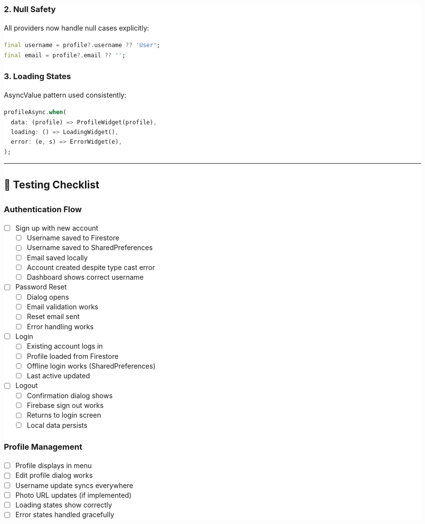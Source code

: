### 2. Null Safety
All providers now handle null cases explicitly:
```dart
final username = profile?.username ?? 'User';
final email = profile?.email ?? '';
```

### 3. Loading States
AsyncValue pattern used consistently:
```dart
profileAsync.when(
  data: (profile) => ProfileWidget(profile),
  loading: () => LoadingWidget(),
  error: (e, s) => ErrorWidget(e),
);
```

---

## 🧪 Testing Checklist

### Authentication Flow
- [ ] Sign up with new account
  - [ ] Username saved to Firestore
  - [ ] Username saved to SharedPreferences
  - [ ] Email saved locally
  - [ ] Account created despite type cast error
  - [ ] Dashboard shows correct username

- [ ] Password Reset
  - [ ] Dialog opens
  - [ ] Email validation works
  - [ ] Reset email sent
  - [ ] Error handling works

- [ ] Login
  - [ ] Existing account logs in
  - [ ] Profile loaded from Firestore
  - [ ] Offline login works (SharedPreferences)
  - [ ] Last active updated

- [ ] Logout
  - [ ] Confirmation dialog shows
  - [ ] Firebase sign out works
  - [ ] Returns to login screen
  - [ ] Local data persists

### Profile Management
- [ ] Profile displays in menu
- [ ] Edit profile dialog works
- [ ] Username update syncs everywhere
- [ ] Photo URL updates (if implemented)
- [ ] Loading states show correctly
- [ ] Error states handled gracefully

